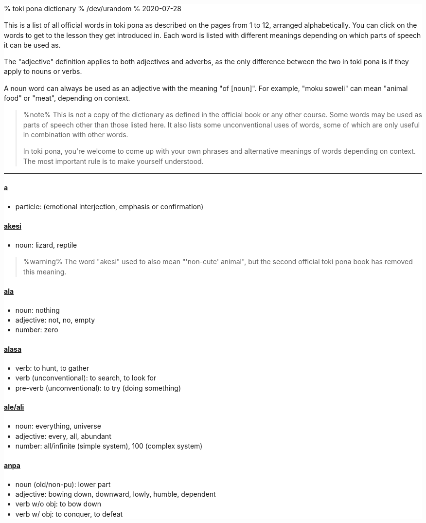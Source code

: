 % toki pona dictionary
% /dev/urandom
% 2020-07-28

This is a list of all official words in toki pona as described on the pages from
1 to 12, arranged alphabetically. You can click on the words to get to the
lesson they get introduced in. Each word is listed with different meanings
depending on which parts of speech it can be used as.

The "adjective" definition applies to both adjectives and adverbs, as the only
difference between the two in toki pona is if they apply to nouns or verbs.

A noun word can always be used as an adjective with the meaning "of [noun]". For
example, "moku soweli" can mean "animal food" or "meat", depending on context.

> %note%
> This is not a copy of the dictionary as defined in the official book or any
> other course. Some words may be used as parts of speech other than those
> listed here. It also lists some unconventional uses of words, some of which
> are only useful in combination with other words.
> 
> In toki pona, you're welcome to come up with your own phrases and alternative
> meanings of words depending on context. The most important rule is to make
> yourself understood.
>

---

#### [a](en/7)
* particle: (emotional interjection, emphasis or confirmation)

#### [akesi](en/12)
* noun: lizard, reptile

> %warning%
> The word "akesi" used to also mean "'non-cute' animal", but the second
> official toki pona book has removed this meaning.

#### [ala](en/2)
* noun: nothing
* adjective: not, no, empty
* number: zero

#### [alasa](en/12)
* verb: to hunt, to gather
* verb (unconventional): to search, to look for
* pre-verb (unconventional): to try (doing something)

#### [ale/ali](en/2)
* noun: everything, universe
* adjective: every, all, abundant
* number: all/infinite (simple system), 100 (complex system)

#### [anpa](en/7)
* noun (old/non-pu): lower part
* adjective: bowing down, downward, lowly, humble, dependent
* verb w/o obj: to bow down
* verb w/ obj: to conquer, to defeat
